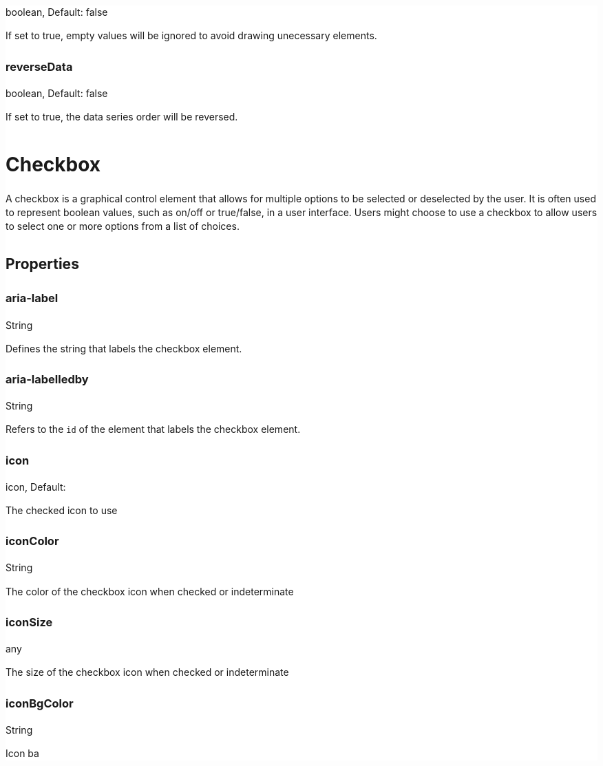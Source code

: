 boolean, Default: false

If set to true, empty values will be ignored to avoid drawing unecessary elements.

### reverseData

boolean, Default: false

If set to true, the data series order will be reversed.

# Checkbox

A checkbox is a graphical control element that allows for multiple options to be selected or deselected by the user. It is often used to represent boolean values, such as on/off or true/false, in a user interface. Users might choose to use a checkbox to allow users to select one or more options from a list of choices.

## Properties

### aria-label

String

Defines the string that labels the checkbox element.

### aria-labelledby

String

Refers to the `id` of the element that labels the checkbox element.

### icon

icon, Default:

The checked icon to use

### iconColor

String

The color of the checkbox icon when checked or indeterminate

### iconSize

any

The size of the checkbox icon when checked or indeterminate

### iconBgColor

String

Icon ba
